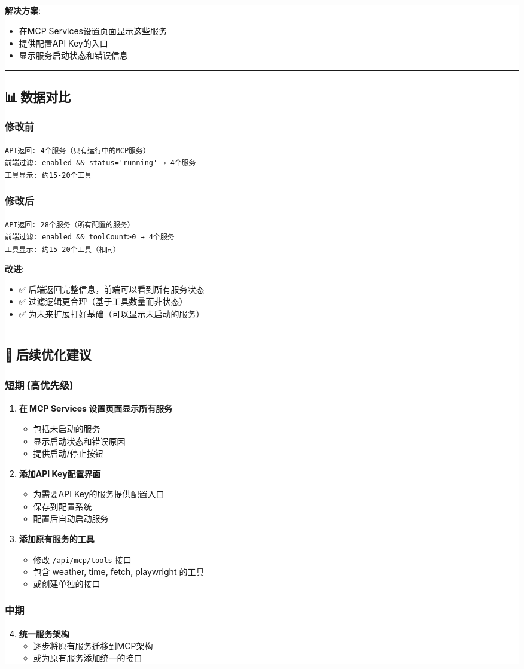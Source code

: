 **解决方案**:
- 在MCP Services设置页面显示这些服务
- 提供配置API Key的入口
- 显示服务启动状态和错误信息

---

## 📊 数据对比

### 修改前
```
API返回: 4个服务（只有运行中的MCP服务）
前端过滤: enabled && status='running' → 4个服务
工具显示: 约15-20个工具
```

### 修改后
```
API返回: 28个服务（所有配置的服务）
前端过滤: enabled && toolCount>0 → 4个服务
工具显示: 约15-20个工具（相同）
```

**改进**:
- ✅ 后端返回完整信息，前端可以看到所有服务状态
- ✅ 过滤逻辑更合理（基于工具数量而非状态）
- ✅ 为未来扩展打好基础（可以显示未启动的服务）

---

## 🎯 后续优化建议

### 短期 (高优先级)

1. **在 MCP Services 设置页面显示所有服务**
   - 包括未启动的服务
   - 显示启动状态和错误原因
   - 提供启动/停止按钮

2. **添加API Key配置界面**
   - 为需要API Key的服务提供配置入口
   - 保存到配置系统
   - 配置后自动启动服务

3. **添加原有服务的工具**
   - 修改 `/api/mcp/tools` 接口
   - 包含 weather, time, fetch, playwright 的工具
   - 或创建单独的接口

### 中期

4. **统一服务架构**
   - 逐步将原有服务迁移到MCP架构
   - 或为原有服务添加统一的接口
